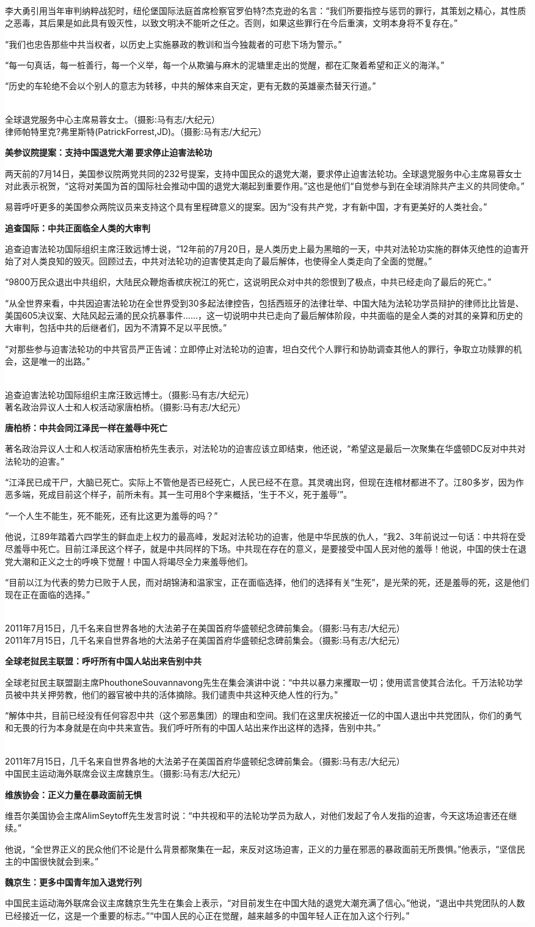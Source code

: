 <p>李大勇引用当年审判纳粹战犯时，纽伦堡国际法庭首席检察官罗伯特?杰克逊的名言：“我们所要指控与惩罚的罪行，其策划之精心，其性质之恶毒，其后果是如此具有毁灭性，以致文明决不能听之任之。否则，如果这些罪行在今后重演，文明本身将不复存在。”</p>
<p>“我们也忠告那些中共当权者，以历史上实施暴政的教训和当今独裁者的可悲下场为警示。”</p>
<p>“每一句真话，每一桩善行，每一个义举，每一个从欺骗与麻木的泥塘里走出的觉醒，都在汇聚着希望和正义的海洋。”</p>
<p>“历史的车轮绝不会以个别人的意志为转移，中共的解体来自天定，更有无数的英雄豪杰替天行道。”</p>
	<ahref=" https://www.epochtimes.com/assets/uploads/2011/08/110716003418976-450x300.jpg" target="_blank" rel="noreferrer noopener"> <img decoding="async" src="https://www.epochtimes.com/assets/uploads/2011/08/110716003418976-450x300.jpg" alt="" title="" width="450" b="300"
	class="size-medium wp-image-7734661" /></a><br /><span class="bn12">全球退党服务中心主席易蓉女士。（摄影:马有志/大纪元）</span></div>
	<ahref=" https://www.epochtimes.com/assets/uploads/2011/08/110716003228976-450x300.jpg" target="_blank" rel="noreferrer noopener"> <img decoding="async" src="https://www.epochtimes.com/assets/uploads/2011/08/110716003228976-450x300.jpg" alt="" title="" width="450" b="300"
	class="size-medium wp-image-7734662" /></a><br /><span class="bn12">律师帕特里克?弗里斯特(PatrickForrest,JD)。（摄影:马有志/大纪元）</span></div>
<p><b>美参议院提案：支持中国退党大潮 要求停止迫害法轮功</b></p>
<p>两天前的7月14日，美国参议院两党共同的232号提案，支持中国民众的退党大潮，要求停止迫害法轮功。全球退党服务中心主席易蓉女士对此表示祝贺，“这将对美国为首的国际社会推动中国的退党大潮起到重要作用。”这也是他们“自觉参与到在全球消除共产主义的共同使命。”</p>
<p>易蓉呼吁更多的美国参众两院议员来支持这个具有里程碑意义的提案。因为“没有共产党，才有新中国，才有更美好的人类社会。”</p>
<p><B>追查国际：中共正面临全人类的大审判</B></p>
<p>追查迫害法轮功国际组织主席汪致远博士说，“12年前的7月20日，是人类历史上最为黑暗的一天，中共对法轮功实施的群体灭绝性的迫害开始了对人类良知的毁灭。回顾过去，中共对法轮功的迫害使其走向了最后解体，也使得全人类走向了全面的觉醒。”</p>
<p>“9800万民众退出中共组织，大陆民众鞭炮香槟庆祝江的死亡，这说明民众对中共的怨恨到了极点，中共已经走向了最后的死亡。”</p>
<p>“从全世界来看，中共因迫害法轮功在全世界受到30多起法律控告，包括西班牙的法律壮举、中国大陆为法轮功学员辩护的律师比比皆是、美国605决议案、大陆风起云涌的民众抗暴事件……，这一切说明中共已走向了最后解体阶段，中共面临的是全人类的对其的亲算和历史的大审判，包括中共的后继者们，因为不清算不足以平民愤。”</p>
<p>“对那些参与迫害法轮功的中共官员严正告诫：立即停止对法轮功的迫害，坦白交代个人罪行和协助调查其他人的罪行，争取立功赎罪的机会，这是唯一的出路。”</p>
	<ahref=" https://www.epochtimes.com/assets/uploads/2011/08/110716003248976-450x300.jpg" target="_blank" rel="noreferrer noopener"> <img decoding="async" src="https://www.epochtimes.com/assets/uploads/2011/08/110716003248976-450x300.jpg" alt="" title="" width="450" b="300"
	class="size-medium wp-image-7734663" /></a><br /><span class="bn12">追查迫害法轮功国际组织主席汪致远博士。（摄影:马有志/大纪元）</span></div>
	<ahref=" https://www.epochtimes.com/assets/uploads/2011/08/110716003325976-450x300.jpg" target="_blank" rel="noreferrer noopener"> <img decoding="async" src="https://www.epochtimes.com/assets/uploads/2011/08/110716003325976-450x300.jpg" alt="" title="" width="450" b="300"
	class="size-medium wp-image-7734664" /></a><br /><span class="bn12">著名政治异议人士和人权活动家唐柏桥。（摄影:马有志/大纪元）</span></div>
<p><B>唐柏桥：中共会同江泽民一样在羞辱中死亡</B></p>
<p>著名政治异议人士和人权活动家唐柏桥先生表示，对法轮功的迫害应该立即结束，他还说，“希望这是最后一次聚集在华盛顿DC反对中共对法轮功的迫害。”</p>
<p>“江泽民已成干尸，大脑已死亡。实际上不管他是否已经死亡，人民已经不在意。其灵魂出窍，但现在连棺材都进不了。江80多岁，因为作恶多端，死成目前这个样子，前所未有。其一生可用8个字来概括，‘生于不义，死于羞辱’”。</p>
<p>“一个人生不能生，死不能死，还有比这更为羞辱的吗？”</p>
<p>他说，江89年踏着六四学生的鲜血走上权力的最高峰，发起对法轮功的迫害，他是中华民族的仇人，“我2、3年前说过一句话：中共将在受尽羞辱中死亡。目前江泽民这个样子，就是中共同样的下场。中共现在存在的意义，是要接受中国人民对他的羞辱！他说，中国的侠士在退党大潮和正义之士的呼唤下觉醒！中国人将竭尽全力来羞辱他们。</p>
<p>“目前以江为代表的势力已败于人民，而对胡锦涛和温家宝，正在面临选择，他们的选择有关“生死”，是光荣的死，还是羞辱的死，这是他们现在正在面临的选择。”</p>
	<ahref=" https://www.epochtimes.com/assets/uploads/2011/08/110716003207976-450x300.jpg" target="_blank" rel="noreferrer noopener"> <img decoding="async" src="https://www.epochtimes.com/assets/uploads/2011/08/110716003207976-450x300.jpg" alt="" title="" width="450" b="300"
	class="size-medium wp-image-7734665" /></a><br /><span class="bn12">2011年7月15日，几千名来自世界各地的大法弟子在美国首府华盛顿纪念碑前集会。（摄影:马有志/大纪元）</span></div>
	<ahref=" https://www.epochtimes.com/assets/uploads/2011/08/110716003402976-450x300.jpg" target="_blank" rel="noreferrer noopener"> <img decoding="async" src="https://www.epochtimes.com/assets/uploads/2011/08/110716003402976-450x300.jpg" alt="" title="" width="450" b="300"
	class="size-medium wp-image-7734667" /></a><br /><span class="bn12">2011年7月15日，几千名来自世界各地的大法弟子在美国首府华盛顿纪念碑前集会。（摄影:马有志/大纪元）</span></div>
<p><B>全球老挝民主联盟：呼吁所有中国人站出来告别中共</B></p>
<p>全球老挝民主联盟副主席PhouthoneSouvannavong先生在集会演讲中说：“中共以暴力来攫取一切；使用谎言使其合法化。千万法轮功学员被中共关押劳教，他们的器官被中共的活体摘除。我们谴责中共这种灭绝人性的行为。”</p>
<p>“解体中共，目前已经没有任何容忍中共（这个邪恶集团）的理由和空间。我们在这里庆祝接近一亿的中国人退出中共党团队，你们的勇气和无畏的行为本身就是在向中共来宣告。我们呼吁所有的中国人站出来作出这样的选择，告别中共。”</p>
	<ahref=" https://www.epochtimes.com/assets/uploads/2011/08/110716003308976-450x300.jpg" target="_blank" rel="noreferrer noopener"> <img decoding="async" src="https://www.epochtimes.com/assets/uploads/2011/08/110716003308976-450x300.jpg" alt="" title="" width="450" b="300"
	class="size-medium wp-image-7734668" /></a><br /><span class="bn12">2011年7月15日，几千名来自世界各地的大法弟子在美国首府华盛顿纪念碑前集会。（摄影:马有志/大纪元）</span></div>
	<ahref=" https://www.epochtimes.com/assets/uploads/2011/08/110716003342976-450x300.jpg" target="_blank" rel="noreferrer noopener"> <img decoding="async" src="https://www.epochtimes.com/assets/uploads/2011/08/110716003342976-450x300.jpg" alt="" title="" width="450" b="300"
	class="size-medium wp-image-7734669" /></a><br /><span class="bn12">中国民主运动海外联席会议主席魏京生。（摄影:马有志/大纪元）</span></div>
<p><B>维族协会：正义力量在暴政面前无惧</B></p>
<p>维吾尔美国协会主席AlimSeytoff先生发言时说：“中共视和平的法轮功学员为敌人，对他们发起了令人发指的迫害，今天这场迫害还在继续。”</p>
<p>他说，“全世界正义的民众他们不论是什么背景都聚集在一起，来反对这场迫害，正义的力量在邪恶的暴政面前无所畏惧。”他表示，“坚信民主的中国很快就会到来。”</p>
<p><B>魏京生：更多中国青年加入退党行列</B></p>
<p>中国民主运动海外联席会议主席魏京生先生在集会上表示，“对目前发生在中国大陆的退党大潮充满了信心。”他说，“退出中共党团队的人数已经接近一亿，这是一个重要的标志。”“中国人民的心正在觉醒，越来越多的中国年轻人正在加入这个行列。”</p>
